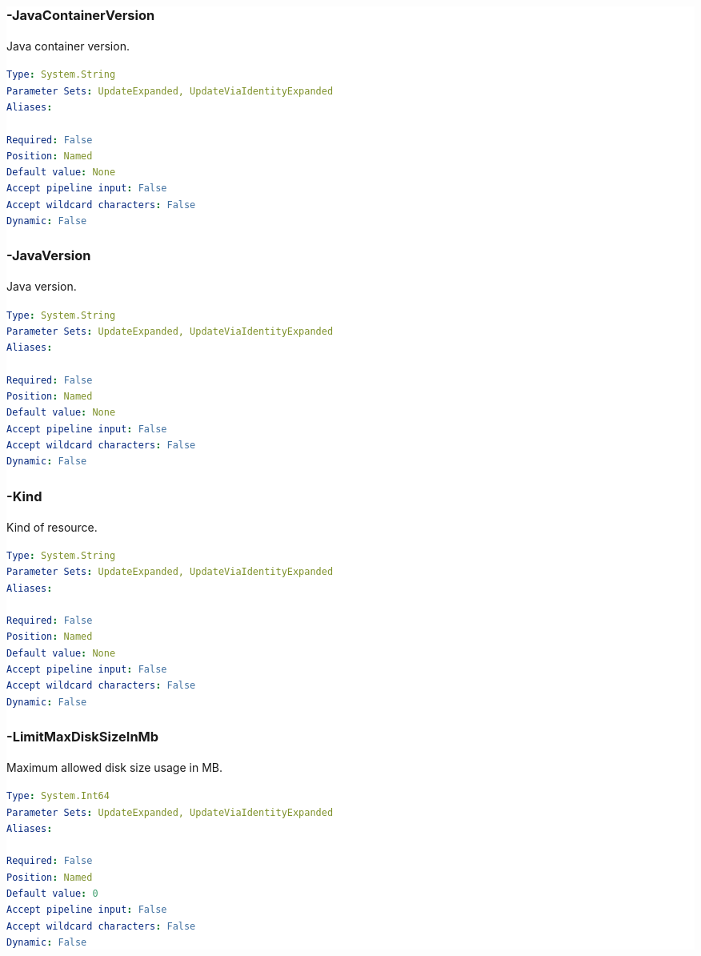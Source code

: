 ### -JavaContainerVersion
Java container version.

```yaml
Type: System.String
Parameter Sets: UpdateExpanded, UpdateViaIdentityExpanded
Aliases:

Required: False
Position: Named
Default value: None
Accept pipeline input: False
Accept wildcard characters: False
Dynamic: False
```

### -JavaVersion
Java version.

```yaml
Type: System.String
Parameter Sets: UpdateExpanded, UpdateViaIdentityExpanded
Aliases:

Required: False
Position: Named
Default value: None
Accept pipeline input: False
Accept wildcard characters: False
Dynamic: False
```

### -Kind
Kind of resource.

```yaml
Type: System.String
Parameter Sets: UpdateExpanded, UpdateViaIdentityExpanded
Aliases:

Required: False
Position: Named
Default value: None
Accept pipeline input: False
Accept wildcard characters: False
Dynamic: False
```

### -LimitMaxDiskSizeInMb
Maximum allowed disk size usage in MB.

```yaml
Type: System.Int64
Parameter Sets: UpdateExpanded, UpdateViaIdentityExpanded
Aliases:

Required: False
Position: Named
Default value: 0
Accept pipeline input: False
Accept wildcard characters: False
Dynamic: False
```
